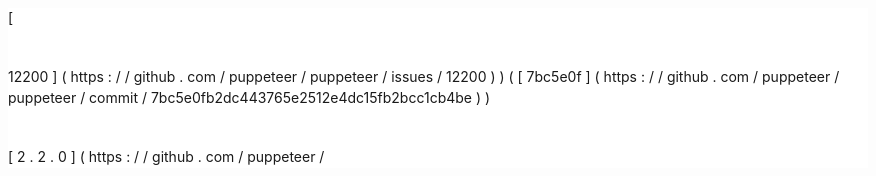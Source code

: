 [
#
12200
]
(
https
:
/
/
github
.
com
/
puppeteer
/
puppeteer
/
issues
/
12200
)
)
(
[
7bc5e0f
]
(
https
:
/
/
github
.
com
/
puppeteer
/
puppeteer
/
commit
/
7bc5e0fb2dc443765e2512e4dc15fb2bcc1cb4be
)
)
#
#
[
2
.
2
.
0
]
(
https
:
/
/
github
.
com
/
puppeteer
/